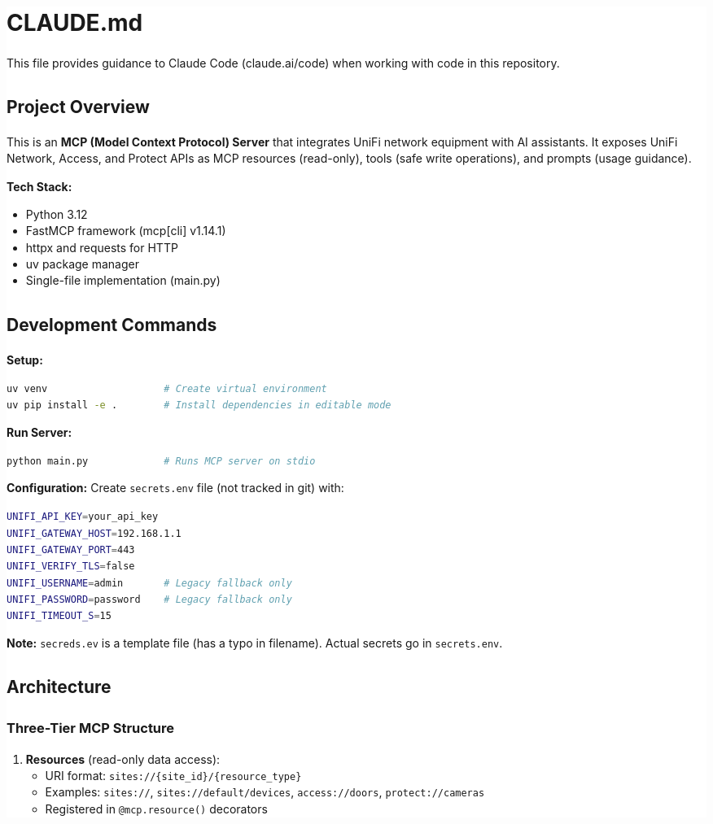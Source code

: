 # CLAUDE.md

This file provides guidance to Claude Code (claude.ai/code) when working with code in this repository.

## Project Overview

This is an **MCP (Model Context Protocol) Server** that integrates UniFi network equipment with AI assistants. It exposes UniFi Network, Access, and Protect APIs as MCP resources (read-only), tools (safe write operations), and prompts (usage guidance).

**Tech Stack:**
- Python 3.12
- FastMCP framework (mcp[cli] v1.14.1)
- httpx and requests for HTTP
- uv package manager
- Single-file implementation (main.py)

## Development Commands

**Setup:**
```bash
uv venv                    # Create virtual environment
uv pip install -e .        # Install dependencies in editable mode
```

**Run Server:**
```bash
python main.py             # Runs MCP server on stdio
```

**Configuration:**
Create `secrets.env` file (not tracked in git) with:
```bash
UNIFI_API_KEY=your_api_key
UNIFI_GATEWAY_HOST=192.168.1.1
UNIFI_GATEWAY_PORT=443
UNIFI_VERIFY_TLS=false
UNIFI_USERNAME=admin       # Legacy fallback only
UNIFI_PASSWORD=password    # Legacy fallback only
UNIFI_TIMEOUT_S=15
```

**Note:** `secreds.ev` is a template file (has a typo in filename). Actual secrets go in `secrets.env`.

## Architecture

### Three-Tier MCP Structure

1. **Resources** (read-only data access):
   - URI format: `sites://{site_id}/{resource_type}`
   - Examples: `sites://`, `sites://default/devices`, `access://doors`, `protect://cameras`
   - Registered in `@mcp.resource()` decorators
